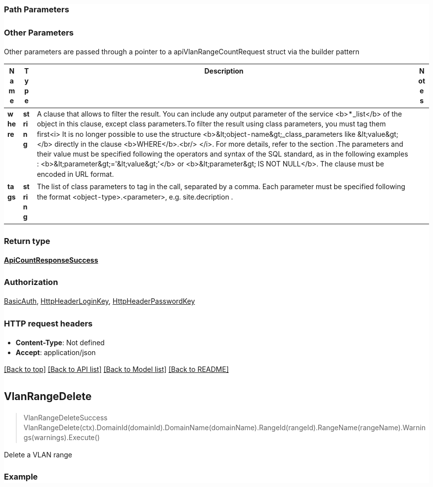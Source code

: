 ### Path Parameters



### Other Parameters

Other parameters are passed through a pointer to a apiVlanRangeCountRequest struct via the builder pattern


Name | Type | Description  | Notes
------------- | ------------- | ------------- | -------------
 **where** | **string** | A clause that allows to filter the result. You can include any output parameter of the service &lt;b&gt;*_list&lt;/b&gt; of the object in this clause, except class parameters.To filter the result using class parameters, you must tag them first&lt;i&gt;                                            It is no longer possible to use the structure &lt;b&gt;&amp;lt;object-name&amp;gt;_class_parameters like &amp;lt;value&amp;gt;&lt;/b&gt; directly in the clause &lt;b&gt;WHERE&lt;/b&gt;.&lt;br/&gt;                                        &lt;/i&gt;. For more details, refer to the section .The parameters and their value must be specified following the operators and syntax of the SQL standard, as in the following examples : &lt;b&gt;&amp;lt;parameter&amp;gt;&#x3D;&#39;&amp;lt;value&amp;gt;&#39;&lt;/b&gt; or &lt;b&gt;&amp;lt;parameter&amp;gt; IS NOT NULL&lt;/b&gt;. The clause must be encoded in URL format. | 
 **tags** | **string** | The list of class parameters to tag in the call, separated by a comma. Each parameter must be specified following the format &lt;object-type&gt;.&lt;parameter&gt;, e.g. site.decription . | 

### Return type

[**ApiCountResponseSuccess**](ApiCountResponseSuccess.md)

### Authorization

[BasicAuth](../README.md#BasicAuth), [HttpHeaderLoginKey](../README.md#HttpHeaderLoginKey), [HttpHeaderPasswordKey](../README.md#HttpHeaderPasswordKey)

### HTTP request headers

- **Content-Type**: Not defined
- **Accept**: application/json

[[Back to top]](#) [[Back to API list]](../README.md#documentation-for-api-endpoints)
[[Back to Model list]](../README.md#documentation-for-models)
[[Back to README]](../README.md)


## VlanRangeDelete

> VlanRangeDeleteSuccess VlanRangeDelete(ctx).DomainId(domainId).DomainName(domainName).RangeId(rangeId).RangeName(rangeName).Warnings(warnings).Execute()

Delete a VLAN range



### Example
